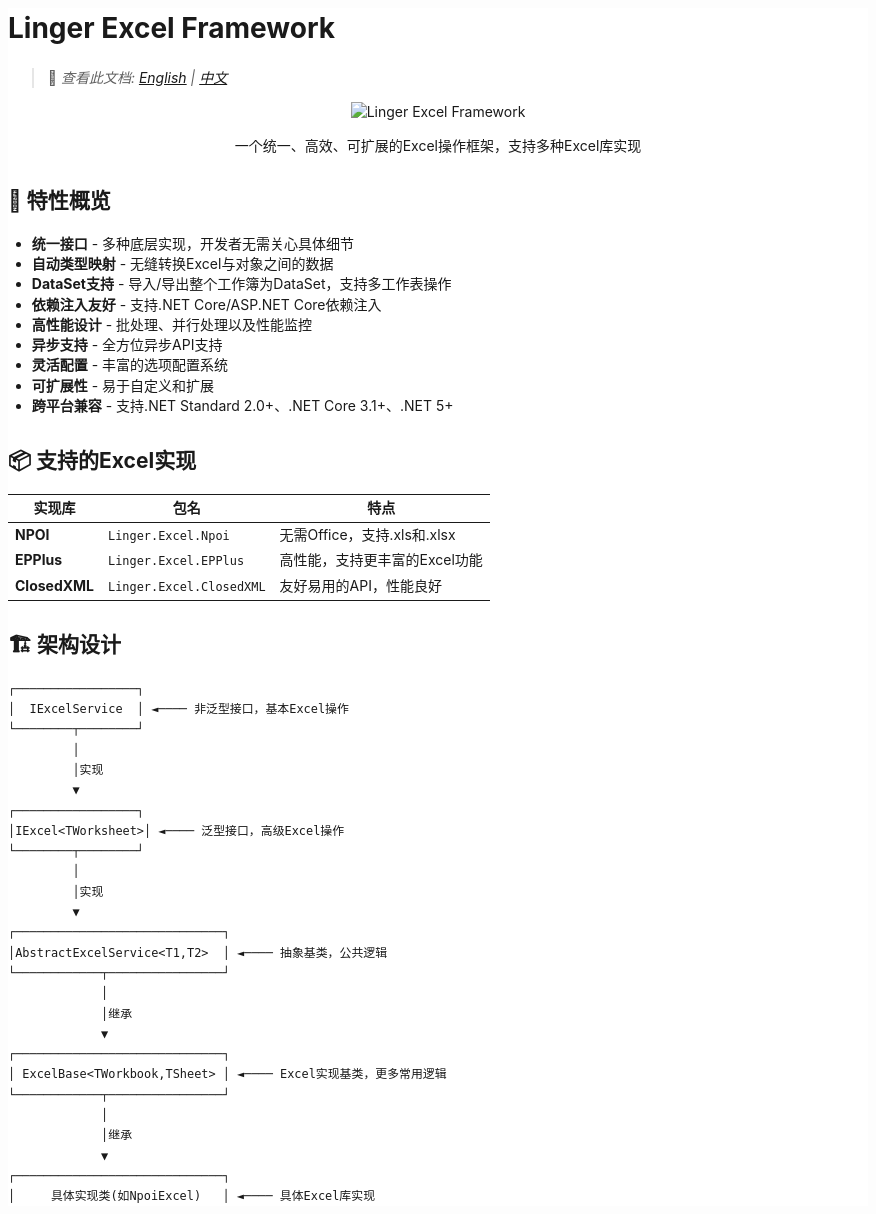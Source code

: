 # Linger Excel Framework

> 📝 *查看此文档: [English](./README.md) | [中文](./README.zh-CN.md)*

<div align="center">

![Linger Excel Framework](https://img.shields.io/badge/Linger-Excel%20Framework-brightgreen)

一个统一、高效、可扩展的Excel操作框架，支持多种Excel库实现

</div>

## 🚀 特性概览

- **统一接口** - 多种底层实现，开发者无需关心具体细节
- **自动类型映射** - 无缝转换Excel与对象之间的数据
- **DataSet支持** - 导入/导出整个工作簿为DataSet，支持多工作表操作
- **依赖注入友好** - 支持.NET Core/ASP.NET Core依赖注入
- **高性能设计** - 批处理、并行处理以及性能监控
- **异步支持** - 全方位异步API支持
- **灵活配置** - 丰富的选项配置系统
- **可扩展性** - 易于自定义和扩展
- **跨平台兼容** - 支持.NET Standard 2.0+、.NET Core 3.1+、.NET 5+

## 📦 支持的Excel实现

| 实现库 | 包名 | 特点 |
|-------|------|-----|
| **NPOI** | `Linger.Excel.Npoi` | 无需Office，支持.xls和.xlsx |
| **EPPlus** | `Linger.Excel.EPPlus` | 高性能，支持更丰富的Excel功能 |
| **ClosedXML** | `Linger.Excel.ClosedXML` | 友好易用的API，性能良好 |

## 🏗️ 架构设计

```
┌─────────────────┐
│  IExcelService  │ ◄──── 非泛型接口，基本Excel操作
└────────┬────────┘
         │
         │实现
         ▼
┌─────────────────┐
│IExcel<TWorksheet>│ ◄──── 泛型接口，高级Excel操作
└────────┬────────┘
         │
         │实现
         ▼
┌─────────────────────────────┐
│AbstractExcelService<T1,T2>  │ ◄──── 抽象基类，公共逻辑
└────────────┬────────────────┘
             │
             │继承
             ▼
┌─────────────────────────────┐
│ ExcelBase<TWorkbook,TSheet> │ ◄──── Excel实现基类，更多常用逻辑
└────────────┬────────────────┘
             │
             │继承
             ▼
┌─────────────────────────────┐
│     具体实现类(如NpoiExcel)   │ ◄──── 具体Excel库实现
```
